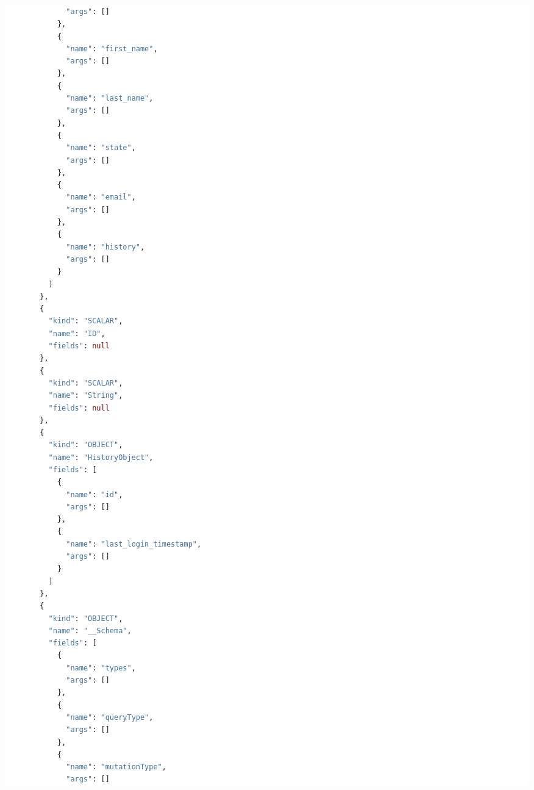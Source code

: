 ```GraphQL
              "args": []
            },
            {
              "name": "first_name",
              "args": []
            },
            {
              "name": "last_name",
              "args": []
            },
            {
              "name": "state",
              "args": []
            },
            {
              "name": "email",
              "args": []
            },
            {
              "name": "history",
              "args": []
            }
          ]
        },
        {
          "kind": "SCALAR",
          "name": "ID",
          "fields": null
        },
        {
          "kind": "SCALAR",
          "name": "String",
          "fields": null
        },
        {
          "kind": "OBJECT",
          "name": "HistoryObject",
          "fields": [
            {
              "name": "id",
              "args": []
            },
            {
              "name": "last_login_timestamp",
              "args": []
            }
          ]
        },
        {
          "kind": "OBJECT",
          "name": "__Schema",
          "fields": [
            {
              "name": "types",
              "args": []
            },
            {
              "name": "queryType",
              "args": []
            },
            {
              "name": "mutationType",
              "args": []
```